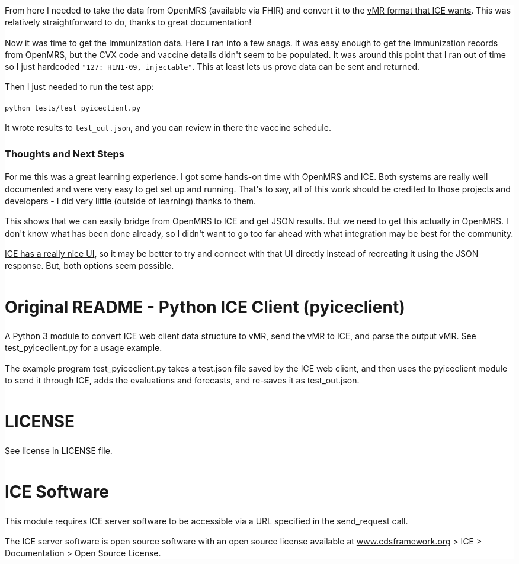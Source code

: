 From here I needed to take the data from OpenMRS (available via FHIR) and convert it to the [vMR format that ICE wants](https://github.com/cdsframework/pyiceclient#ice-web-client-data-structure).  This was relatively straightforward to do, thanks to great documentation!

Now it was time to get the Immunization data.  Here I ran into a few snags.  It was easy enough to get the Immunization records from OpenMRS, but the CVX code and vaccine details didn't seem to be populated.  It was around this point that I ran out of time so I just hardcoded `"127: H1N1-09, injectable"`.  This at least lets us prove data can be sent and returned.

Then I just needed to run the test app:

```
python tests/test_pyiceclient.py
```

It wrote results to `test_out.json`, and you can review in there the vaccine schedule.

### Thoughts and Next Steps

For me this was a great learning experience.  I got some hands-on time with OpenMRS and ICE.  Both systems are really well documented and were very easy to get set up and running.  That's to say, all of this work should be credited to those projects and developers - I did very little (outside of learning) thanks to them.

This shows that we can easily bridge from OpenMRS to ICE and get JSON results.  But we need to get this actually in OpenMRS.  I don't know what has been done already, so I didn't want to go too far ahead with what integration may be best for the community.

[ICE has a really nice UI](https://cds.hln.com/iceweb/), so it may be better to try and connect with that UI directly instead of recreating it using the JSON response.  But, both options seem possible.


Original README - Python ICE Client (pyiceclient)
===============================

A Python 3 module to convert ICE web client data structure to vMR,
send the vMR to ICE, and parse the output vMR. See test_pyiceclient.py
for a usage example.

The example program test_pyiceclient.py takes a test.json file saved
by the ICE web client, and then uses the pyiceclient module to send it
through ICE, adds the evaluations and forecasts, and re-saves it as
test_out.json.

LICENSE
=======

See license in LICENSE file.

ICE Software
============

This module requires ICE server software to be accessible via a URL
specified in the send_request call.

The ICE server software is open source software with an open source
license available at www.cdsframework.org > ICE > Documentation > Open
Source License.
